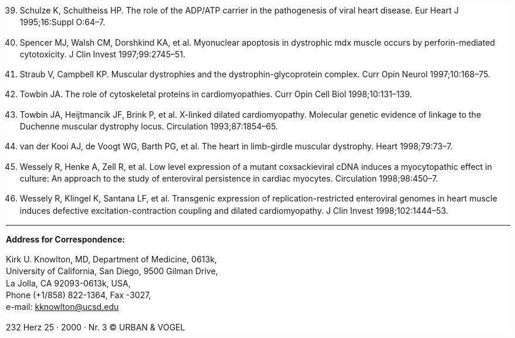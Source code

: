 39. Schulze K, Schultheiss HP. The role of the ADP/ATP carrier in the pathogenesis of viral heart disease. Eur Heart J 1995;16:Suppl O:64–7.

40. Spencer MJ, Walsh CM, Dorshkind KA, et al. Myonuclear apoptosis in dystrophic mdx muscle occurs by perforin-mediated cytotoxicity. J Clin Invest 1997;99:2745–51.

41. Straub V, Campbell KP. Muscular dystrophies and the dystrophin-glycoprotein complex. Curr Opin Neurol 1997;10:168–75.

42. Towbin JA. The role of cytoskeletal proteins in cardiomyopathies. Curr Opin Cell Biol 1998;10:131–139.

43. Towbin JA, Heijtmancik JF, Brink P, et al. X-linked dilated cardiomyopathy. Molecular genetic evidence of linkage to the Duchenne muscular dystrophy locus. Circulation 1993;87:1854–65.

44. van der Kooi AJ, de Voogt WG, Barth PG, et al. The heart in limb-girdle muscular dystrophy. Heart 1998;79:73–7.

45. Wessely R, Henke A, Zell R, et al. Low level expression of a mutant coxsackieviral cDNA induces a myocytopathic effect in culture: An approach to the study of enteroviral persistence in cardiac myocytes. Circulation 1998;98:450–7.

46. Wessely R, Klingel K, Santana LF, et al. Transgenic expression of replication-restricted enteroviral genomes in heart muscle induces defective excitation-contraction coupling and dilated cardiomyopathy. J Clin Invest 1998;102:1444–53.

---

**Address for Correspondence:**

Kirk U. Knowlton, MD, Department of Medicine, 0613k,  
University of California, San Diego, 9500 Gilman Drive,  
La Jolla, CA 92093-0613k, USA,  
Phone (+1/858) 822-1364, Fax -3027,  
e-mail: kknowlton@ucsd.edu

232
Herz 25 · 2000 · Nr. 3 © URBAN & VOGEL
